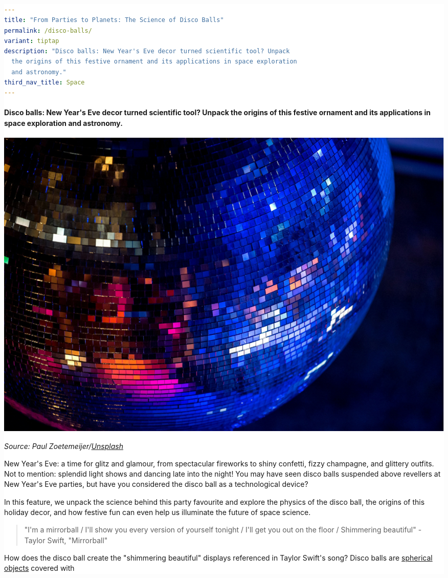 ```yaml
---
title: "From Parties to Planets: The Science of Disco Balls"
permalink: /disco-balls/
variant: tiptap
description: "Disco balls: New Year's Eve decor turned scientific tool? Unpack
  the origins of this festive ornament and its applications in space exploration
  and astronomy."
third_nav_title: Space
---
```

<h4>Disco balls: New Year's Eve decor turned scientific tool? Unpack the origins of this festive ornament and its applications in space exploration and astronomy.</h4>
<div class="isomer-image-wrapper">
<img style="width: 100%" height="auto" width="100%" alt="Photo by Paul Zoetemeijer" src="/images/IMG_8766.png">
</div>
<p><em>Source: Paul Zoetemeijer/<a href="https://unsplash.com/photos/closeup-photography-of-mirror-ball-ruujnFOHS30" rel="noopener nofollow" target="_blank">Unsplash</a></em>
</p>
<p>New Year's Eve: a time for glitz and glamour, from spectacular fireworks
to shiny confetti, fizzy champagne, and glittery outfits. Not to mention:
splendid light shows and dancing late into the night! You may have seen
disco balls suspended above revellers at New Year's Eve parties, but have
you considered the disco ball as a technological device?</p>
<p>In this feature, we unpack the science behind this party favourite and
explore the physics of the disco ball, the origins of this holiday decor,
and how festive fun can even help us illuminate the future of space science.</p>
<blockquote>
<p>"I'm a mirrorball / I'll show you every version of yourself tonight /
I'll get you out on the floor / Shimmering beautiful" - Taylor Swift, "Mirrorball"</p>
</blockquote>
<p>How does the disco ball create the "shimmering beautiful" displays referenced
in Taylor Swift's song? Disco balls are <a href="https://doi.org/10.1119/1.4967890" rel="noopener nofollow" target="_blank">spherical objects</a> covered with